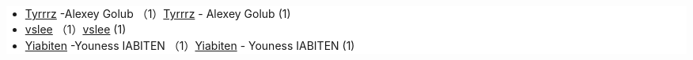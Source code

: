 - <span data-ttu-id="0fafb-227">[Tyrrrz](https://github.com/Tyrrrz) -Alexey Golub （1）</span><span class="sxs-lookup"><span data-stu-id="0fafb-227">[Tyrrrz](https://github.com/Tyrrrz) - Alexey Golub (1)</span></span>
- <span data-ttu-id="0fafb-228">[vslee](https://github.com/vslee) （1）</span><span class="sxs-lookup"><span data-stu-id="0fafb-228">[vslee](https://github.com/vslee) (1)</span></span>
- <span data-ttu-id="0fafb-229">[Yiabiten](https://github.com/Yiabiten) -Youness IABITEN （1）</span><span class="sxs-lookup"><span data-stu-id="0fafb-229">[Yiabiten](https://github.com/Yiabiten) - Youness IABITEN (1)</span></span>
